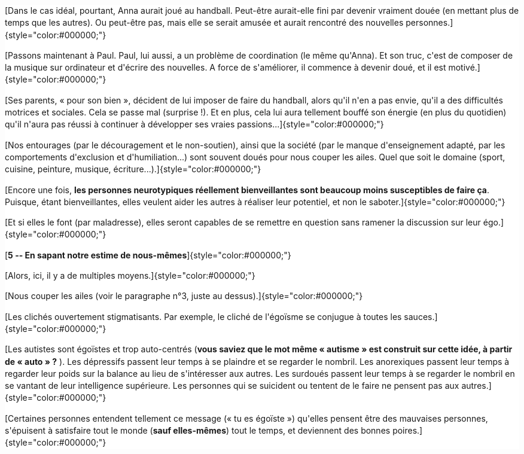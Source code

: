 [Dans le cas idéal, pourtant, Anna aurait joué au handball. Peut-être
aurait-elle fini par devenir vraiment douée (en mettant plus de temps
que les autres). Ou peut-être pas, mais elle se serait amusée et aurait
rencontré des nouvelles personnes.]{style="color:#000000;"}

[Passons maintenant à Paul. Paul, lui aussi, a un problème de
coordination (le même qu'Anna). Et son truc, c'est de composer de la
musique sur ordinateur et d'écrire des nouvelles. A force de
s'améliorer, il commence à devenir doué, et il est
motivé.]{style="color:#000000;"}

[Ses parents, « pour son bien », décident de lui imposer de faire du
handball, alors qu'il n'en a pas envie, qu'il a des difficultés motrices
et sociales. Cela se passe mal (surprise !). Et en plus, cela lui aura
tellement bouffé son énergie (en plus du quotidien) qu'il n'aura pas
réussi à continuer à développer ses vraies
passions...]{style="color:#000000;"}

[Nos entourages (par le découragement et le non-soutien), ainsi que la
société (par le manque d'enseignement adapté, par les comportements
d'exclusion et d'humiliation...) sont souvent doués pour nous couper les
ailes. Quel que soit le domaine (sport, cuisine, peinture, musique,
écriture...).]{style="color:#000000;"}

[Encore une fois, **les personnes neurotypiques réellement
bienveillantes sont beaucoup moins susceptibles de faire ça**. Puisque,
étant bienveillantes, elles veulent aider les autres à réaliser leur
potentiel, et non le saboter.]{style="color:#000000;"}

[Et si elles le font (par maladresse), elles seront capables de se
remettre en question sans ramener la discussion sur leur
égo.]{style="color:#000000;"}

[**5 -- En sapant notre estime de nous-mêmes**]{style="color:#000000;"}

[Alors, ici, il y a de multiples moyens.]{style="color:#000000;"}

[Nous couper les ailes (voir le paragraphe n°3, juste au
dessus).]{style="color:#000000;"}

[Les clichés ouvertement stigmatisants. Par exemple, le cliché de
l'égoïsme se conjugue à toutes les sauces.]{style="color:#000000;"}

[Les autistes sont égoïstes et trop auto-centrés (**vous saviez que le
mot même « autisme » est construit sur cette idée, à partir de « auto »
?** ). Les dépressifs passent leur temps à se plaindre et se regarder le
nombril. Les anorexiques passent leur temps à regarder leur poids sur la
balance au lieu de s'intéresser aux autres. Les surdoués passent leur
temps à se regarder le nombril en se vantant de leur intelligence
supérieure. Les personnes qui se suicident ou tentent de le faire ne
pensent pas aux autres.]{style="color:#000000;"}

[Certaines personnes entendent tellement ce message (« tu es égoïste »)
qu'elles pensent être des mauvaises personnes, s'épuisent à satisfaire
tout le monde (**sauf elles-mêmes**) tout le temps, et deviennent des
bonnes poires.]{style="color:#000000;"}
